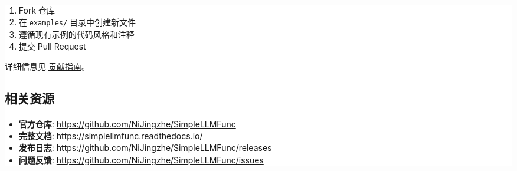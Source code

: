 1. Fork 仓库
2. 在 `examples/` 目录中创建新文件
3. 遵循现有示例的代码风格和注释
4. 提交 Pull Request

详细信息见 [贡献指南](contributing.md)。

## 相关资源

- **官方仓库**: https://github.com/NiJingzhe/SimpleLLMFunc
- **完整文档**: https://simplellmfunc.readthedocs.io/
- **发布日志**: https://github.com/NiJingzhe/SimpleLLMFunc/releases
- **问题反馈**: https://github.com/NiJingzhe/SimpleLLMFunc/issues
